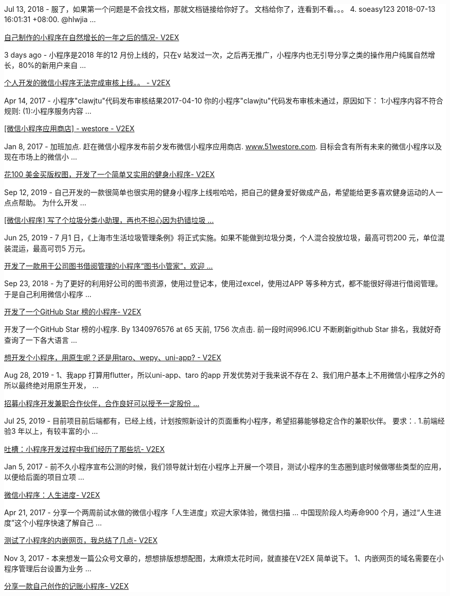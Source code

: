 Jul 13, 2018 - 服了，如果第一个问题是不会找文档，那就文档链接给你好了。 文档给你了，连看到不看。。。 4. soeasy123 2018-07-13 16:01:31 +08:00. @hlwjia ...


[自己制作的小程序在自然增长的一年之后的情况- V2EX](https://www.v2ex.com/t/601134)

3 days ago - 小程序是2018 年的12 月份上线的，只在v 站发过一次，之后再无推广，小程序内也无引导分享之类的操作用户纯属自然增长，80%的新用户来自 ...


[个人开发的微信小程序无法完成审核上线。。 - V2EX](https://www.v2ex.com/t/354761)

Apr 14, 2017 - 小程序"clawjtu"代码发布审核结果2017-04-10 你的小程序"clawjtu"代码发布审核未通过，原因如下： 1:小程序内容不符合规则: (1):小程序服务内容 ...


[[微信小程序应用商店] - westore - V2EX](https://www.v2ex.com/t/333160)

Jan 8, 2017 - 加班加点. 赶在微信小程序发布前夕发布微信小程序应用商店. www.51westore.com. 目标会含有所有未来的微信小程序以及现在市场上的微信小 ...


[花100 美金买版权图，开发了一个简单又实用的健身小程序- V2EX](https://www.v2ex.com/t/600420)

Sep 12, 2019 - 自己开发的一款很简单也很实用的健身小程序上线啦哈哈，把自己的健身爱好做成产品，希望能给更多喜欢健身运动的人一点点帮助。 为什么开发 ...


[[微信小程序] 写了个垃圾分类小助理，再也不担心因为扔错垃圾 ...](https://www.v2ex.com/t/577157)

Jun 25, 2019 - 7 月1 日，《上海市生活垃圾管理条例》将正式实施。如果不能做到垃圾分类，个人混合投放垃圾，最高可罚200 元，单位混装混运，最高可罚5 万元。


[开发了一款用于公司图书借阅管理的小程序“图书小管家”，欢迎 ...](https://www.v2ex.com/t/491822)

Sep 23, 2018 - 为了更好的利用好公司的图书资源，使用过登记本，使用过excel，使用过APP 等多种方式，都不能很好得进行借阅管理。于是自己利用微信小程序 ...


[开发了一个GitHub Star 榜的小程序- V2EX](https://www.v2ex.com/t/582275)

开发了一个GitHub Star 榜的小程序. By 1340976576 at 65 天前, 1756 次点击. 前一段时间996.ICU 不断刷新github Star 排名，我就好奇查询了一下各大语言 ...


[想开发个小程序，用原生呢？还是用taro、wepy、uni-app? - V2EX](https://www.v2ex.com/t/595526)

Aug 28, 2019 - 1、我app 打算用flutter，所以uni-app、taro 的app 开发优势对于我来说不存在 2、我们用户基本上不用微信小程序之外的 所以最终绝对用原生开发， ...


[招募小程序开发兼职合作伙伴，合作良好可以授予一定股份 ...](https://www.v2ex.com/t/585962)

Jul 25, 2019 - 目前项目前后端都有，已经上线，计划按照新设计的页面重构小程序，希望招募能够稳定合作的兼职伙伴。 要求：. 1.前端经验3 年以上，有较丰富的小 ...


[吐槽：小程序开发过程中我们经历了那些坑- V2EX](https://www.v2ex.com/t/332368)

Jan 5, 2017 - 前不久小程序宣布公测的时候，我们领导就计划在小程序上开展一个项目，测试小程序的生态圈到底时候做哪些类型的应用，以便给后面的项目立项 ...


[微信小程序：人生进度- V2EX](https://www.v2ex.com/t/356523)

Apr 21, 2017 - 分享一个两周前试水做的微信小程序「人生进度」欢迎大家体验，微信扫描 ... 中国现阶段人均寿命900 个月，通过“人生进度”这个小程序快速了解自己 ...


[测试了小程序的内嵌网页，我总结了几点- V2EX](https://www.v2ex.com/t/403214)

Nov 3, 2017 - 本来想发一篇公众号文章的，想想排版想想配图，太麻烦太花时间，就直接在V2EX 简单说下。 1、内嵌网页的域名需要在小程序管理后台设置为业务 ...


[分享一款自己创作的记账小程序- V2EX](https://www.v2ex.com/t/460739)

